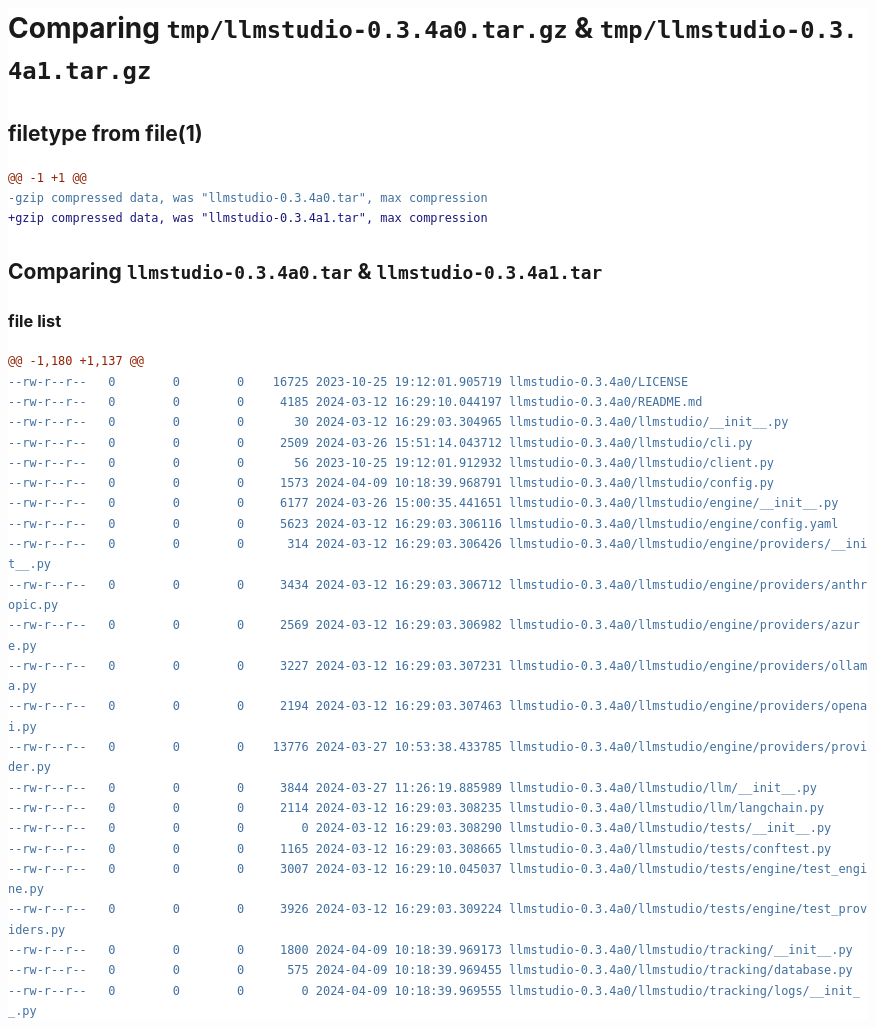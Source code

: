 # Comparing `tmp/llmstudio-0.3.4a0.tar.gz` & `tmp/llmstudio-0.3.4a1.tar.gz`

## filetype from file(1)

```diff
@@ -1 +1 @@
-gzip compressed data, was "llmstudio-0.3.4a0.tar", max compression
+gzip compressed data, was "llmstudio-0.3.4a1.tar", max compression
```

## Comparing `llmstudio-0.3.4a0.tar` & `llmstudio-0.3.4a1.tar`

### file list

```diff
@@ -1,180 +1,137 @@
--rw-r--r--   0        0        0    16725 2023-10-25 19:12:01.905719 llmstudio-0.3.4a0/LICENSE
--rw-r--r--   0        0        0     4185 2024-03-12 16:29:10.044197 llmstudio-0.3.4a0/README.md
--rw-r--r--   0        0        0       30 2024-03-12 16:29:03.304965 llmstudio-0.3.4a0/llmstudio/__init__.py
--rw-r--r--   0        0        0     2509 2024-03-26 15:51:14.043712 llmstudio-0.3.4a0/llmstudio/cli.py
--rw-r--r--   0        0        0       56 2023-10-25 19:12:01.912932 llmstudio-0.3.4a0/llmstudio/client.py
--rw-r--r--   0        0        0     1573 2024-04-09 10:18:39.968791 llmstudio-0.3.4a0/llmstudio/config.py
--rw-r--r--   0        0        0     6177 2024-03-26 15:00:35.441651 llmstudio-0.3.4a0/llmstudio/engine/__init__.py
--rw-r--r--   0        0        0     5623 2024-03-12 16:29:03.306116 llmstudio-0.3.4a0/llmstudio/engine/config.yaml
--rw-r--r--   0        0        0      314 2024-03-12 16:29:03.306426 llmstudio-0.3.4a0/llmstudio/engine/providers/__init__.py
--rw-r--r--   0        0        0     3434 2024-03-12 16:29:03.306712 llmstudio-0.3.4a0/llmstudio/engine/providers/anthropic.py
--rw-r--r--   0        0        0     2569 2024-03-12 16:29:03.306982 llmstudio-0.3.4a0/llmstudio/engine/providers/azure.py
--rw-r--r--   0        0        0     3227 2024-03-12 16:29:03.307231 llmstudio-0.3.4a0/llmstudio/engine/providers/ollama.py
--rw-r--r--   0        0        0     2194 2024-03-12 16:29:03.307463 llmstudio-0.3.4a0/llmstudio/engine/providers/openai.py
--rw-r--r--   0        0        0    13776 2024-03-27 10:53:38.433785 llmstudio-0.3.4a0/llmstudio/engine/providers/provider.py
--rw-r--r--   0        0        0     3844 2024-03-27 11:26:19.885989 llmstudio-0.3.4a0/llmstudio/llm/__init__.py
--rw-r--r--   0        0        0     2114 2024-03-12 16:29:03.308235 llmstudio-0.3.4a0/llmstudio/llm/langchain.py
--rw-r--r--   0        0        0        0 2024-03-12 16:29:03.308290 llmstudio-0.3.4a0/llmstudio/tests/__init__.py
--rw-r--r--   0        0        0     1165 2024-03-12 16:29:03.308665 llmstudio-0.3.4a0/llmstudio/tests/conftest.py
--rw-r--r--   0        0        0     3007 2024-03-12 16:29:10.045037 llmstudio-0.3.4a0/llmstudio/tests/engine/test_engine.py
--rw-r--r--   0        0        0     3926 2024-03-12 16:29:03.309224 llmstudio-0.3.4a0/llmstudio/tests/engine/test_providers.py
--rw-r--r--   0        0        0     1800 2024-04-09 10:18:39.969173 llmstudio-0.3.4a0/llmstudio/tracking/__init__.py
--rw-r--r--   0        0        0      575 2024-04-09 10:18:39.969455 llmstudio-0.3.4a0/llmstudio/tracking/database.py
--rw-r--r--   0        0        0        0 2024-04-09 10:18:39.969555 llmstudio-0.3.4a0/llmstudio/tracking/logs/__init__.py
```